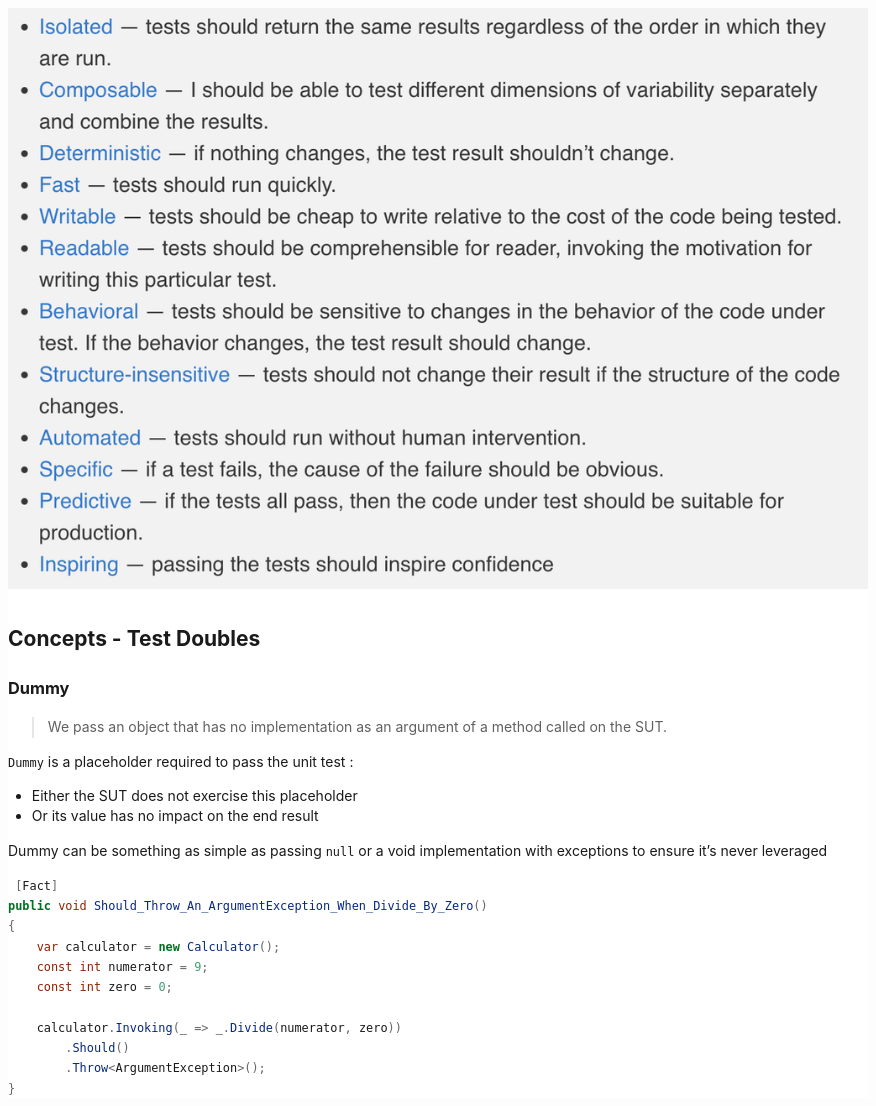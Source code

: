 [![Test Desiderata](img/test-desiderata.png)](https://kentbeck.github.io/TestDesiderata/)

## Concepts - Test Doubles
### Dummy

> We pass an object that has no implementation as an argument of a method called on the SUT.

`Dummy` is a placeholder required to pass the unit test :

- Either the SUT does not exercise this placeholder
- Or its value has no impact on the end result

Dummy can be something as simple as passing `null` or a void implementation with exceptions to ensure it’s never
leveraged

```c#
 [Fact]
public void Should_Throw_An_ArgumentException_When_Divide_By_Zero()
{
    var calculator = new Calculator();
    const int numerator = 9;
    const int zero = 0;

    calculator.Invoking(_ => _.Divide(numerator, zero))
        .Should()
        .Throw<ArgumentException>();
}
```
